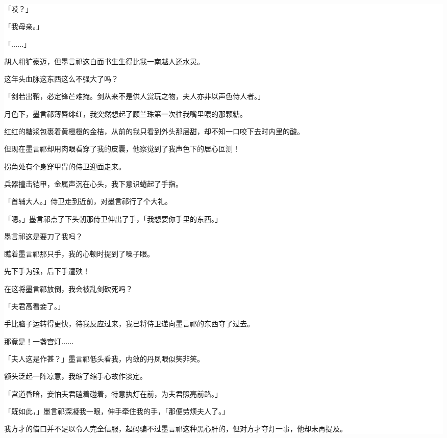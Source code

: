 「哎？」


「我母亲。」


「……」


胡人粗犷豪迈，但墨言祁这白面书生生得比我一南越人还水灵。


这年头血脉这东西这么不强大了吗？


「剑若出鞘，必定锋芒难掩。剑从来不是供人赏玩之物，夫人亦非以声色侍人者。」


月色下，墨言祁薄唇绯红，我突然想起了顾兰珠第一次往我嘴里喂的那颗糖。


红红的糖浆包裹着黄橙橙的金桔，从前的我只看到外头那层甜，却不知一口咬下去时内里的酸。


但现在墨言祁却用肉眼看穿了我的皮囊，他察觉到了我声色下的居心叵测！


拐角处有个身穿甲胄的侍卫迎面走来。


兵器撞击铠甲，金属声沉在心头，我下意识蜷起了手指。


「首辅大人。」侍卫走到近前，对墨言祁行了个大礼。


「嗯。」墨言祁点了下头朝那侍卫伸出了手，「我想要你手里的东西。」


墨言祁这是要刀了我吗？


瞧着墨言祁那只手，我的心顿时提到了嗓子眼。


先下手为强，后下手遭殃！


在这将墨言祁放倒，我会被乱剑砍死吗？


「夫君高看妾了。」


手比脑子运转得更快，待我反应过来，我已将侍卫递向墨言祁的东西夺了过去。


那竟是！一盏宫灯……


「夫人这是作甚？」墨言祁低头看我，内敛的丹凤眼似笑非笑。


额头泛起一阵凉意，我缩了缩手心故作淡定。


「宫道昏暗，妾怕夫君磕着碰着，特意执灯在前，为夫君照亮前路。」


「既如此，」墨言祁深凝我一眼，伸手牵住我的手，「那便劳烦夫人了。」


我方才的借口并不足以令人完全信服，起码骗不过墨言祁这种黑心肝的，但对方才夺灯一事，他却未再提及。
